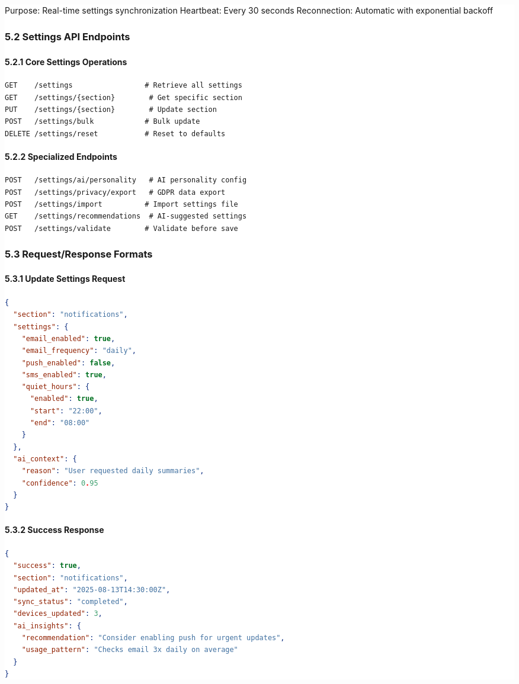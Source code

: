 Purpose: Real-time settings synchronization
Heartbeat: Every 30 seconds
Reconnection: Automatic with exponential backoff

### 5.2 Settings API Endpoints

#### 5.2.1 Core Settings Operations
```
GET    /settings                 # Retrieve all settings
GET    /settings/{section}        # Get specific section
PUT    /settings/{section}        # Update section
POST   /settings/bulk            # Bulk update
DELETE /settings/reset           # Reset to defaults
```

#### 5.2.2 Specialized Endpoints
```
POST   /settings/ai/personality   # AI personality config
POST   /settings/privacy/export   # GDPR data export
POST   /settings/import          # Import settings file
GET    /settings/recommendations  # AI-suggested settings
POST   /settings/validate        # Validate before save
```

### 5.3 Request/Response Formats

#### 5.3.1 Update Settings Request
```json
{
  "section": "notifications",
  "settings": {
    "email_enabled": true,
    "email_frequency": "daily",
    "push_enabled": false,
    "sms_enabled": true,
    "quiet_hours": {
      "enabled": true,
      "start": "22:00",
      "end": "08:00"
    }
  },
  "ai_context": {
    "reason": "User requested daily summaries",
    "confidence": 0.95
  }
}
```

#### 5.3.2 Success Response
```json
{
  "success": true,
  "section": "notifications",
  "updated_at": "2025-08-13T14:30:00Z",
  "sync_status": "completed",
  "devices_updated": 3,
  "ai_insights": {
    "recommendation": "Consider enabling push for urgent updates",
    "usage_pattern": "Checks email 3x daily on average"
  }
}
```
